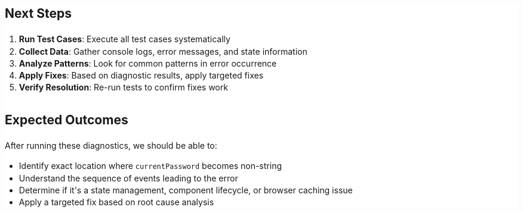 ## Next Steps

1. **Run Test Cases**: Execute all test cases systematically
2. **Collect Data**: Gather console logs, error messages, and state information
3. **Analyze Patterns**: Look for common patterns in error occurrence
4. **Apply Fixes**: Based on diagnostic results, apply targeted fixes
5. **Verify Resolution**: Re-run tests to confirm fixes work

## Expected Outcomes

After running these diagnostics, we should be able to:
- Identify exact location where `currentPassword` becomes non-string
- Understand the sequence of events leading to the error
- Determine if it's a state management, component lifecycle, or browser caching issue
- Apply a targeted fix based on root cause analysis
